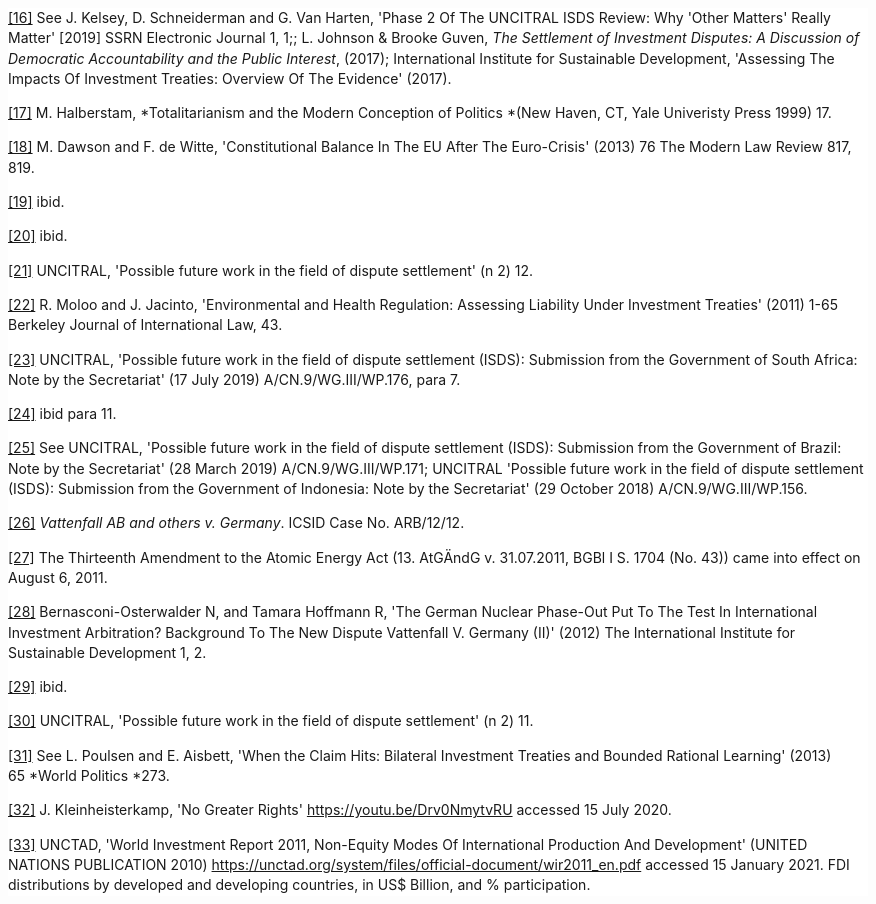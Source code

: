 <a class="reference" id="16" href="#inline16">[16]</a> See J. Kelsey, D. Schneiderman and G. Van Harten, 'Phase 2 Of The UNCITRAL ISDS Review: Why 'Other Matters' Really Matter' [2019] SSRN Electronic Journal 1, 1;; L. Johnson & Brooke Guven, *The Settlement of Investment Disputes: A Discussion of Democratic Accountability and the Public Interest*, (2017); International Institute for Sustainable Development, 'Assessing The Impacts Of Investment Treaties: Overview Of The Evidence' (2017).

<a class="reference" id="17" href="#inline17">[17]</a> M. Halberstam, *Totalitarianism and the Modern Conception of Politics *(New Haven, CT, Yale Univeristy Press 1999) 17. 

<a class="reference" id="18" href="#inline18">[18]</a> M. Dawson and F. de Witte, 'Constitutional Balance In The EU After The Euro-Crisis' (2013) 76 The Modern Law Review 817, 819.

<a class="reference" id="19" href="#inline19">[19]</a> ibid.

<a class="reference" id="20" href="#inline20">[20]</a> ibid.

<a class="reference" id="21" href="#inline21">[21]</a> UNCITRAL, 'Possible future work in the field of dispute settlement' (n 2) 12.

<a class="reference" id="22" href="#inline22">[22]</a> R. Moloo and J. Jacinto, 'Environmental and Health Regulation: Assessing Liability Under Investment Treaties' (2011) 1-65 Berkeley Journal of International Law, 43.

<a class="reference" id="23" href="#inline23">[23]</a> UNCITRAL, 'Possible future work in the field of dispute settlement (ISDS): Submission from the Government of South Africa: Note by the Secretariat' (17 July 2019) A/CN.9/WG.III/WP.176, para 7.

<a class="reference" id="24" href="#inline24">[24]</a> ibid para 11.

<a class="reference" id="25" href="#inline25">[25]</a> See UNCITRAL, 'Possible future work in the field of dispute settlement (ISDS): Submission from the Government of Brazil: Note by the Secretariat' (28 March 2019) A/CN.9/WG.III/WP.171; UNCITRAL 'Possible future work in the field of dispute settlement (ISDS): Submission from the Government of Indonesia: Note by the Secretariat' (29 October 2018) A/CN.9/WG.III/WP.156. 

<a class="reference" id="26" href="#inline26">[26]</a> *Vattenfall* *AB* *and others v. Germany*. ICSID Case No. ARB/12/12.

<a class="reference" id="27" href="#inline27">[27]</a> The Thirteenth Amendment to the Atomic Energy Act (13. AtGÄndG v. 31.07.2011, BGBl I S. 1704 (No. 43)) came into effect on August 6, 2011. 

<a class="reference" id="28" href="#inline28">[28]</a> Bernasconi-Osterwalder N, and Tamara Hoffmann R, 'The German Nuclear Phase-Out Put To The Test In International Investment Arbitration? Background To The New Dispute Vattenfall V. Germany (II)' (2012) The International Institute for Sustainable Development 1, 2.

<a class="reference" id="29" href="#inline29">[29]</a> ibid.

<a class="reference" id="30" href="#inline30">[30]</a> UNCITRAL, 'Possible future work in the field of dispute settlement' (n 2) 11.

<a class="reference" id="31" href="#inline31">[31]</a> See L. Poulsen and E. Aisbett, 'When the Claim Hits: Bilateral Investment Treaties and Bounded Rational Learning' (2013) 65 *World Politics *273.

<a class="reference" id="32" href="#inline32">[32]</a> J. Kleinheisterkamp, 'No Greater Rights' <https://youtu.be/Drv0NmytvRU> accessed 15 July 2020.

<a class="reference" id="33" href="#inline33">[33]</a> UNCTAD, 'World Investment Report 2011, Non-Equity Modes Of International Production And Development' (UNITED NATIONS PUBLICATION 2010) <https://unctad.org/system/files/official-document/wir2011_en.pdf> accessed 15 January 2021. FDI distributions by developed and developing countries, in US$ Billion, and % participation.
